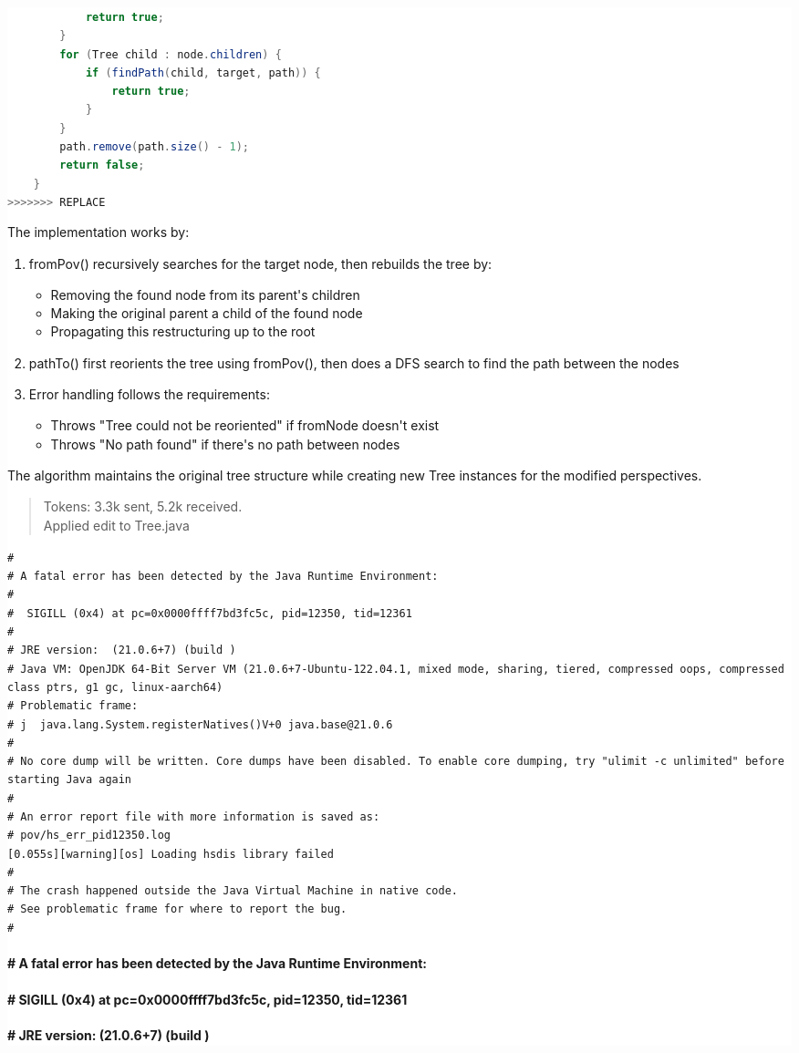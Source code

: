 ```java
            return true;
        }
        for (Tree child : node.children) {
            if (findPath(child, target, path)) {
                return true;
            }
        }
        path.remove(path.size() - 1);
        return false;
    }
>>>>>>> REPLACE
```

The implementation works by:

1. fromPov() recursively searches for the target node, then rebuilds the tree by:
   - Removing the found node from its parent's children
   - Making the original parent a child of the found node
   - Propagating this restructuring up to the root

2. pathTo() first reorients the tree using fromPov(), then does a DFS search to find the path between the nodes

3. Error handling follows the requirements:
   - Throws "Tree could not be reoriented" if fromNode doesn't exist
   - Throws "No path found" if there's no path between nodes

The algorithm maintains the original tree structure while creating new Tree instances for the modified perspectives.

> Tokens: 3.3k sent, 5.2k received.  
> Applied edit to Tree.java  
```
#
# A fatal error has been detected by the Java Runtime Environment:
#
#  SIGILL (0x4) at pc=0x0000ffff7bd3fc5c, pid=12350, tid=12361
#
# JRE version:  (21.0.6+7) (build )
# Java VM: OpenJDK 64-Bit Server VM (21.0.6+7-Ubuntu-122.04.1, mixed mode, sharing, tiered, compressed oops, compressed class ptrs, g1 gc, linux-aarch64)
# Problematic frame:
# j  java.lang.System.registerNatives()V+0 java.base@21.0.6
#
# No core dump will be written. Core dumps have been disabled. To enable core dumping, try "ulimit -c unlimited" before starting Java again
#
# An error report file with more information is saved as:
# pov/hs_err_pid12350.log
[0.055s][warning][os] Loading hsdis library failed
#
# The crash happened outside the Java Virtual Machine in native code.
# See problematic frame for where to report the bug.
#

```
#### #  
#### # A fatal error has been detected by the Java Runtime Environment:  
#### #  
#### #  SIGILL (0x4) at pc=0x0000ffff7bd3fc5c, pid=12350, tid=12361  
#### #  
#### # JRE version:  (21.0.6+7) (build )  
